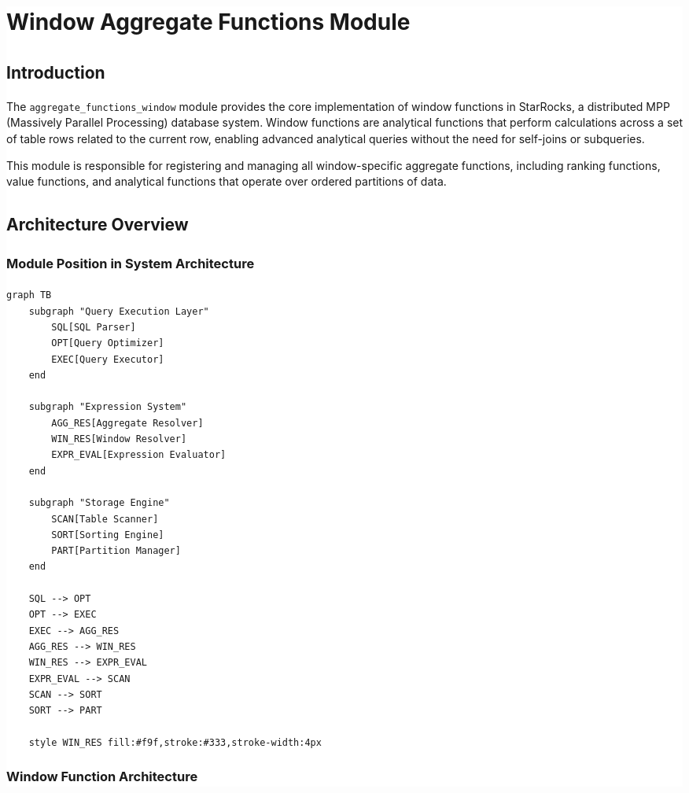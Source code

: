 # Window Aggregate Functions Module

## Introduction

The `aggregate_functions_window` module provides the core implementation of window functions in StarRocks, a distributed MPP (Massively Parallel Processing) database system. Window functions are analytical functions that perform calculations across a set of table rows related to the current row, enabling advanced analytical queries without the need for self-joins or subqueries.

This module is responsible for registering and managing all window-specific aggregate functions, including ranking functions, value functions, and analytical functions that operate over ordered partitions of data.

## Architecture Overview

### Module Position in System Architecture

```mermaid
graph TB
    subgraph "Query Execution Layer"
        SQL[SQL Parser]
        OPT[Query Optimizer]
        EXEC[Query Executor]
    end
    
    subgraph "Expression System"
        AGG_RES[Aggregate Resolver]
        WIN_RES[Window Resolver]
        EXPR_EVAL[Expression Evaluator]
    end
    
    subgraph "Storage Engine"
        SCAN[Table Scanner]
        SORT[Sorting Engine]
        PART[Partition Manager]
    end
    
    SQL --> OPT
    OPT --> EXEC
    EXEC --> AGG_RES
    AGG_RES --> WIN_RES
    WIN_RES --> EXPR_EVAL
    EXPR_EVAL --> SCAN
    SCAN --> SORT
    SORT --> PART
    
    style WIN_RES fill:#f9f,stroke:#333,stroke-width:4px
```

### Window Function Architecture
